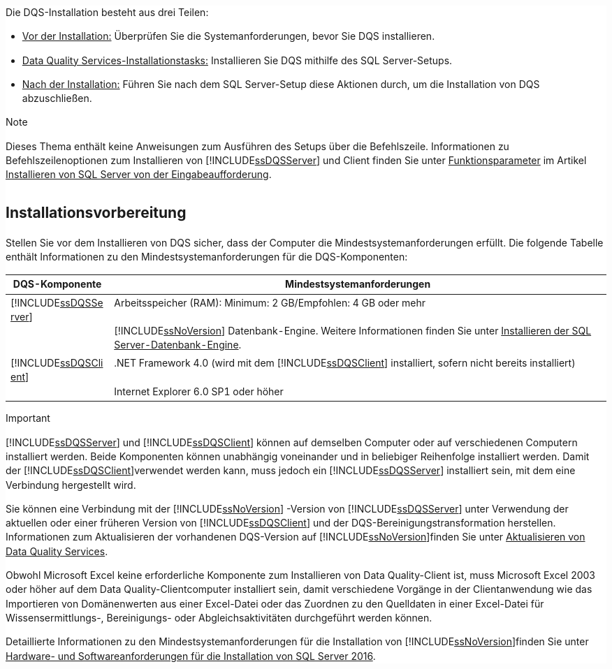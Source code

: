  Die DQS-Installation besteht aus drei Teilen:  
  
-   [Vor der Installation:](#PreInstallationTasks) Überprüfen Sie die Systemanforderungen, bevor Sie DQS installieren.  
  
-   [Data Quality Services-Installationstasks:](#DQSInstallation) Installieren Sie DQS mithilfe des SQL Server-Setups.  
  
-   [Nach der Installation:](#PostInstallationTasks) Führen Sie nach dem SQL Server-Setup diese Aktionen durch, um die Installation von DQS abzuschließen.  
  
> [!NOTE]  
>  Dieses Thema enthält keine Anweisungen zum Ausführen des Setups über die Befehlszeile. Informationen zu Befehlszeilenoptionen zum Installieren von [!INCLUDE[ssDQSServer](../../includes/ssdqsserver-md.md)] und Client finden Sie unter [Funktionsparameter](../../database-engine/install-windows/install-sql-server-from-the-command-prompt.md#Feature) im Artikel [Installieren von SQL Server von der Eingabeaufforderung](../../database-engine/install-windows/install-sql-server-from-the-command-prompt.md).  
  
##  <a name="PreInstallationTasks"></a> Installationsvorbereitung  
 Stellen Sie vor dem Installieren von DQS sicher, dass der Computer die Mindestsystemanforderungen erfüllt. Die folgende Tabelle enthält Informationen zu den Mindestsystemanforderungen für die DQS-Komponenten:  
  
|DQS-Komponente|Mindestsystemanforderungen|  
|-------------------|---------------------------------|  
|[!INCLUDE[ssDQSServer](../../includes/ssdqsserver-md.md)]|Arbeitsspeicher (RAM): Minimum: 2 GB/Empfohlen: 4 GB oder mehr<br /><br /> [!INCLUDE[ssNoVersion](../../includes/ssNoVersion-md.md)] Datenbank-Engine. Weitere Informationen finden Sie unter [Installieren der SQL Server-Datenbank-Engine](../../database-engine/install-windows/install-sql-server-database-engine.md).|  
|[!INCLUDE[ssDQSClient](../../includes/ssdqsclient-md.md)]|.NET Framework 4.0 (wird mit dem [!INCLUDE[ssDQSClient](../../includes/ssdqsclient-md.md)] installiert, sofern nicht bereits installiert)<br /><br /> Internet Explorer 6.0 SP1 oder höher|  
  
> [!IMPORTANT]  
>  [!INCLUDE[ssDQSServer](../../includes/ssdqsserver-md.md)] und [!INCLUDE[ssDQSClient](../../includes/ssdqsclient-md.md)] können auf demselben Computer oder auf verschiedenen Computern installiert werden. Beide Komponenten können unabhängig voneinander und in beliebiger Reihenfolge installiert werden. Damit der [!INCLUDE[ssDQSClient](../../includes/ssdqsclient-md.md)]verwendet werden kann, muss jedoch ein [!INCLUDE[ssDQSServer](../../includes/ssdqsserver-md.md)] installiert sein, mit dem eine Verbindung hergestellt wird.  
>   
>  Sie können eine Verbindung mit der [!INCLUDE[ssNoVersion](../../includes/ssNoVersion-md.md)] -Version von [!INCLUDE[ssDQSServer](../../includes/ssdqsserver-md.md)] unter Verwendung der aktuellen oder einer früheren Version von [!INCLUDE[ssDQSClient](../../includes/ssdqsclient-md.md)] und der DQS-Bereinigungstransformation herstellen. Informationen zum Aktualisieren der vorhandenen DQS-Version auf [!INCLUDE[ssNoVersion](../../includes/ssNoVersion-md.md)]finden Sie unter [Aktualisieren von Data Quality Services](../../database-engine/install-windows/upgrade-data-quality-services.md).  
>   
>  Obwohl Microsoft Excel keine erforderliche Komponente zum Installieren von Data Quality-Client ist, muss Microsoft Excel 2003 oder höher auf dem Data Quality-Clientcomputer installiert sein, damit verschiedene Vorgänge in der Clientanwendung wie das Importieren von Domänenwerten aus einer Excel-Datei oder das Zuordnen zu den Quelldaten in einer Excel-Datei für Wissensermittlungs-, Bereinigungs- oder Abgleichsaktivitäten durchgeführt werden können.  
  
 Detaillierte Informationen zu den Mindestsystemanforderungen für die Installation von [!INCLUDE[ssNoVersion](../../includes/ssNoVersion-md.md)]finden Sie unter [Hardware- und Softwareanforderungen für die Installation von SQL Server 2016](../../sql-server/install/hardware-and-software-requirements-for-installing-sql-server.md).  
  